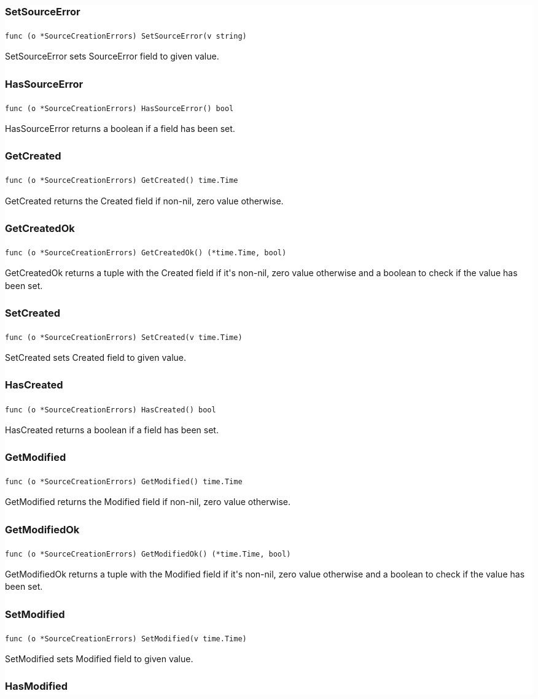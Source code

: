 ### SetSourceError

`func (o *SourceCreationErrors) SetSourceError(v string)`

SetSourceError sets SourceError field to given value.

### HasSourceError

`func (o *SourceCreationErrors) HasSourceError() bool`

HasSourceError returns a boolean if a field has been set.

### GetCreated

`func (o *SourceCreationErrors) GetCreated() time.Time`

GetCreated returns the Created field if non-nil, zero value otherwise.

### GetCreatedOk

`func (o *SourceCreationErrors) GetCreatedOk() (*time.Time, bool)`

GetCreatedOk returns a tuple with the Created field if it's non-nil, zero value otherwise
and a boolean to check if the value has been set.

### SetCreated

`func (o *SourceCreationErrors) SetCreated(v time.Time)`

SetCreated sets Created field to given value.

### HasCreated

`func (o *SourceCreationErrors) HasCreated() bool`

HasCreated returns a boolean if a field has been set.

### GetModified

`func (o *SourceCreationErrors) GetModified() time.Time`

GetModified returns the Modified field if non-nil, zero value otherwise.

### GetModifiedOk

`func (o *SourceCreationErrors) GetModifiedOk() (*time.Time, bool)`

GetModifiedOk returns a tuple with the Modified field if it's non-nil, zero value otherwise
and a boolean to check if the value has been set.

### SetModified

`func (o *SourceCreationErrors) SetModified(v time.Time)`

SetModified sets Modified field to given value.

### HasModified
